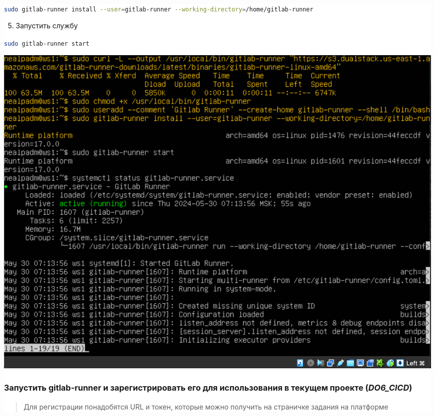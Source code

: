```sh
sudo gitlab-runner install --user=gitlab-runner --working-directory=/home/gitlab-runner
```
5. Запустить службу
```sh
sudo gitlab-runner start
```

![1.2](screenshots/2.png) 

### Запустить **gitlab-runner** и зарегистрировать его для использования в текущем проекте (*DO6_CICD*)

> Для регистрации понадобятся URL и токен, которые можно получить на страничке задания на платформе
